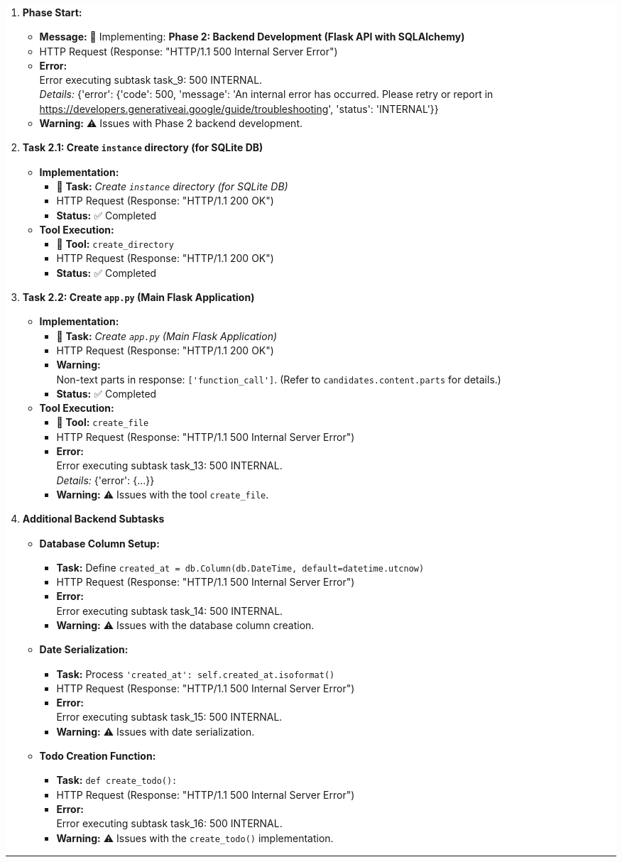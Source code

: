 1. **Phase Start:**  
   - **Message:** 🔄 Implementing: **Phase 2: Backend Development (Flask API with SQLAlchemy)**
   - HTTP Request (Response: "HTTP/1.1 500 Internal Server Error")
   - **Error:**  
     Error executing subtask task_9: 500 INTERNAL.  
     *Details:* {'error': {'code': 500, 'message': 'An internal error has occurred. Please retry or report in https://developers.generativeai.google/guide/troubleshooting', 'status': 'INTERNAL'}}
   - **Warning:** ⚠️ Issues with Phase 2 backend development.

2. **Task 2.1: Create `instance` directory (for SQLite DB)**
   - **Implementation:**  
     - 🔄 **Task:** *Create `instance` directory (for SQLite DB)*
     - HTTP Request (Response: "HTTP/1.1 200 OK")
     - **Status:** ✅ Completed
   - **Tool Execution:**  
     - 🔄 **Tool:** `create_directory`
     - HTTP Request (Response: "HTTP/1.1 200 OK")
     - **Status:** ✅ Completed

3. **Task 2.2: Create `app.py` (Main Flask Application)**
   - **Implementation:**  
     - 🔄 **Task:** *Create `app.py` (Main Flask Application)*
     - HTTP Request (Response: "HTTP/1.1 200 OK")
     - **Warning:**  
       Non-text parts in response: `['function_call']`. (Refer to `candidates.content.parts` for details.)
     - **Status:** ✅ Completed
   - **Tool Execution:**  
     - 🔄 **Tool:** `create_file`
     - HTTP Request (Response: "HTTP/1.1 500 Internal Server Error")
     - **Error:**  
       Error executing subtask task_13: 500 INTERNAL.  
       *Details:* {'error': {...}}
     - **Warning:** ⚠️ Issues with the tool `create_file`.

4. **Additional Backend Subtasks**
   - **Database Column Setup:**  
     - **Task:** Define `created_at = db.Column(db.DateTime, default=datetime.utcnow)`
     - HTTP Request (Response: "HTTP/1.1 500 Internal Server Error")
     - **Error:**  
       Error executing subtask task_14: 500 INTERNAL.
     - **Warning:** ⚠️ Issues with the database column creation.
     
   - **Date Serialization:**  
     - **Task:** Process `'created_at': self.created_at.isoformat()`
     - HTTP Request (Response: "HTTP/1.1 500 Internal Server Error")
     - **Error:**  
       Error executing subtask task_15: 500 INTERNAL.
     - **Warning:** ⚠️ Issues with date serialization.
     
   - **Todo Creation Function:**  
     - **Task:** `def create_todo():`
     - HTTP Request (Response: "HTTP/1.1 500 Internal Server Error")
     - **Error:**  
       Error executing subtask task_16: 500 INTERNAL.
     - **Warning:** ⚠️ Issues with the `create_todo()` implementation.

---